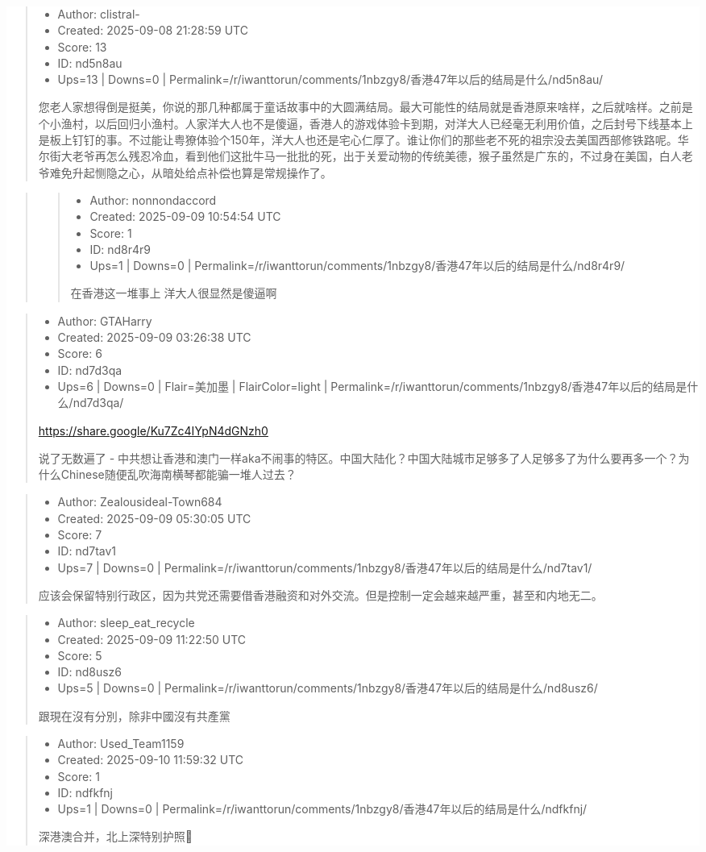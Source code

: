 > - Author: clistral-
> - Created: 2025-09-08 21:28:59 UTC
> - Score: 13
> - ID: nd5n8au
> - Ups=13 | Downs=0 | Permalink=/r/iwanttorun/comments/1nbzgy8/香港47年以后的结局是什么/nd5n8au/
>
> 您老人家想得倒是挺美，你说的那几种都属于童话故事中的大圆满结局。最大可能性的结局就是香港原来啥样，之后就啥样。之前是个小渔村，以后回归小渔村。人家洋大人也不是傻逼，香港人的游戏体验卡到期，对洋大人已经毫无利用价值，之后封号下线基本上是板上钉钉的事。不过能让粤獠体验个150年，洋大人也还是宅心仁厚了。谁让你们的那些老不死的祖宗没去美国西部修铁路呢。华尔街大老爷再怎么残忍冷血，看到他们这批牛马一批批的死，出于关爱动物的传统美德，猴子虽然是广东的，不过身在美国，白人老爷难免升起恻隐之心，从暗处给点补偿也算是常规操作了。

>> - Author: nonnondaccord
>> - Created: 2025-09-09 10:54:54 UTC
>> - Score: 1
>> - ID: nd8r4r9
>> - Ups=1 | Downs=0 | Permalink=/r/iwanttorun/comments/1nbzgy8/香港47年以后的结局是什么/nd8r4r9/
>>
>> 在香港这一堆事上 洋大人很显然是傻逼啊

> - Author: GTAHarry
> - Created: 2025-09-09 03:26:38 UTC
> - Score: 6
> - ID: nd7d3qa
> - Ups=6 | Downs=0 | Flair=美加墨 | FlairColor=light | Permalink=/r/iwanttorun/comments/1nbzgy8/香港47年以后的结局是什么/nd7d3qa/
>
> https://share.google/Ku7Zc4IYpN4dGNzh0
> 
> 说了无数遍了 - 中共想让香港和澳门一样aka不闹事的特区。中国大陆化？中国大陆城市足够多了人足够多了为什么要再多一个？为什么Chinese随便乱吹海南横琴都能骗一堆人过去？

> - Author: Zealousideal-Town684
> - Created: 2025-09-09 05:30:05 UTC
> - Score: 7
> - ID: nd7tav1
> - Ups=7 | Downs=0 | Permalink=/r/iwanttorun/comments/1nbzgy8/香港47年以后的结局是什么/nd7tav1/
>
> 应该会保留特别行政区，因为共党还需要借香港融资和对外交流。但是控制一定会越来越严重，甚至和内地无二。

> - Author: sleep_eat_recycle
> - Created: 2025-09-09 11:22:50 UTC
> - Score: 5
> - ID: nd8usz6
> - Ups=5 | Downs=0 | Permalink=/r/iwanttorun/comments/1nbzgy8/香港47年以后的结局是什么/nd8usz6/
>
> 跟現在沒有分別，除非中國沒有共產黨

> - Author: Used_Team1159
> - Created: 2025-09-10 11:59:32 UTC
> - Score: 1
> - ID: ndfkfnj
> - Ups=1 | Downs=0 | Permalink=/r/iwanttorun/comments/1nbzgy8/香港47年以后的结局是什么/ndfkfnj/
>
> 深港澳合并，北上深特别护照🤣
